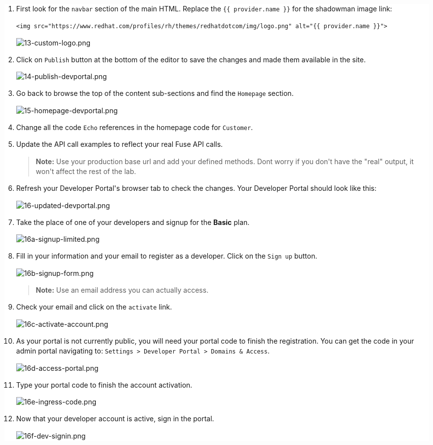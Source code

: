 1. First look for the `navbar` section of the main HTML. Replace the `{{ provider.name }}` for the shadowman image link:

    `<img src="https://www.redhat.com/profiles/rh/themes/redhatdotcom/img/logo.png" alt="{{ provider.name }}">`

    ![13-custom-logo.png](./img/13-custom-logo.png)

1. Click on `Publish` button at the bottom of the editor to save the changes and made them available in the site.

    ![14-publish-devportal.png](./img/14-publish-devportal.png)

1. Go back to browse the top of the content sub-sections and find the `Homepage` section.

    ![15-homepage-devportal.png](./img/15-homepage-devportal.png)

1. Change all the code `Echo` references in the homepage code for `Customer`.

1. Update the API call examples to reflect your real Fuse API calls.

    > **Note:** Use your production base url and add your defined methods. Dont worry if you don't have the "real" output, it won't affect the rest of the lab.

1. Refresh your Developer Portal's browser tab to check the changes. Your Developer Portal should look like this:

    ![16-updated-devportal.png](./img/16-updated-devportal.png)

1. Take the place of one of your developers and signup for the **Basic** plan.

    ![16a-signup-limited.png](./img/16a-signup-limited.png)

1. Fill in your information and your email to register as a developer. Click on the `Sign up` button.

    ![16b-signup-form.png](./img/16b-signup-form.png)

    > **Note:** Use an email address you can actually access.

1. Check your email and click on the `activate` link.

    ![16c-activate-account.png](./img/16c-activate-account.png)

1. As your portal is not currently public, you will need your portal code to finish the registration. You can get the code in your admin portal navigating to: `Settings > Developer Portal > Domains & Access`.

    ![16d-access-portal.png](./img/16d-access-portal.png)

1. Type your portal code to finish the account activation.

    ![16e-ingress-code.png](./img/16e-ingress-code.png)

1. Now that your developer account is active, sign in the portal.

    ![16f-dev-signin.png](./img/16f-dev-signin.png)
